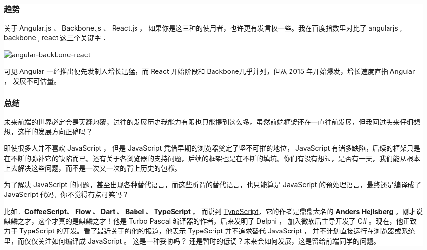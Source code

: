 ### 趋势

关于 Angular.js 、 Backbone.js 、 React.js ， 如果你是这三种的使用者，也许更有发言权一些。我在百度指数里对比了 angularjs , backbone , react 这三个关键字：

![angular-backbone-react](http://7xlx3k.com1.z0.glb.clouddn.com/angular-backbone-react.jpg-ws)

可见 Angular 一经推出便先发制人增长迅猛，而 React 开始阶段和 Backbone几乎并列，但从 2015 年开始爆发，增长速度直指 Angular ， 发展不可估量。

### 总结

未来前端的世界必定会是天翻地覆，过往的发展历史我能力有限也只能提到这么多。虽然前端框架还在一直往前发展，但我回过头来仔细想想，这样的发展方向正确吗？

即使很多人并不喜欢 JavaScript ， 但是 JavaScript 凭借早期的浏览器奠定了坚不可摧的地位， JavaScript 有诸多缺陷，后续的框架只是在不断的弥补它的缺陷而已。还有关于各浏览器的支持问题，后续的框架也是在不断的填坑。你们有没有想过，是否有一天，我们能从根本上去解决这些问题，而不是一次又一次的背上历史的包袱。

为了解决 JavaScript 的问题，甚至出现各种替代语言，而这些所谓的替代语言，也只能算是 JavaScript 的预处理语言，最终还是编译成了 JavaScript 代码，你不觉得有点可笑吗？

比如，**CoffeeScript、 Flow 、 Dart 、 Babel 、 TypeScript** 。 而说到 [TypeScript](http://www.typescriptlang.org/)，它的作者是鼎鼎大名的 **Anders Hejlsberg** 。刚才说麒麟之才，这个才真的是麒麟之才！他是 Turbo Pascal 编译器的作者，后来发明了 Delphi ， 加入微软后主导开发了 C# 。现在，他正致力于 TypeScript 的开发。看了最近关于的他的报道，他表示 TypeScript 并不追求替代 JavaScript ， 并不计划直接运行在浏览器或系统里，而仅仅关注如何编译成 JavaScript 。 这是一种妥协吗？ 还是暂时的低调？未来会如何发展，这是留给前端同学的问题。